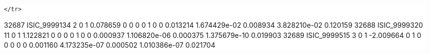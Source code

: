     </tr>
  </thead>
  <tbody>
    <tr>
      <th>32687</th>
      <td>ISIC_9999134</td>
      <td>2</td>
      <td>0</td>
      <td>1</td>
      <td>0.078659</td>
      <td>0</td>
      <td>0</td>
      <td>0</td>
      <td>0</td>
      <td>1</td>
      <td>0</td>
      <td>0</td>
      <td>0.013214</td>
      <td>1.674429e-02</td>
      <td>0.008934</td>
      <td>3.828210e-02</td>
      <td>0.120159</td>
    </tr>
    <tr>
      <th>32688</th>
      <td>ISIC_9999320</td>
      <td>11</td>
      <td>0</td>
      <td>1</td>
      <td>1.122821</td>
      <td>0</td>
      <td>0</td>
      <td>0</td>
      <td>0</td>
      <td>1</td>
      <td>0</td>
      <td>0</td>
      <td>0.000937</td>
      <td>1.106820e-06</td>
      <td>0.000375</td>
      <td>1.375679e-10</td>
      <td>0.019903</td>
    </tr>
    <tr>
      <th>32689</th>
      <td>ISIC_9999515</td>
      <td>3</td>
      <td>0</td>
      <td>1</td>
      <td>-2.009664</td>
      <td>0</td>
      <td>1</td>
      <td>0</td>
      <td>0</td>
      <td>0</td>
      <td>0</td>
      <td>0</td>
      <td>0.001160</td>
      <td>4.173235e-07</td>
      <td>0.000502</td>
      <td>1.010386e-07</td>
      <td>0.021704</td>
    </tr>
    <tr>